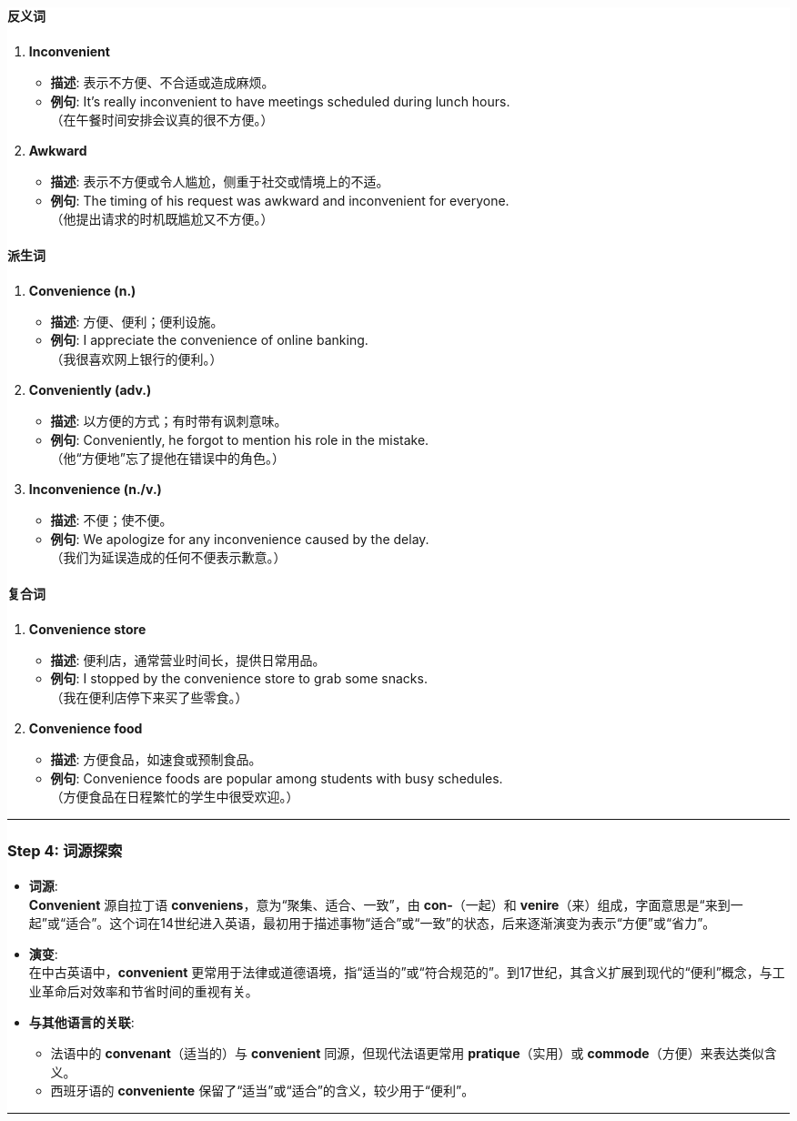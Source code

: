 #### 反义词
1. **Inconvenient**  
   - **描述**: 表示不方便、不合适或造成麻烦。  
   - **例句**: It’s really inconvenient to have meetings scheduled during lunch hours.  
     （在午餐时间安排会议真的很不方便。）  

2. **Awkward**  
   - **描述**: 表示不方便或令人尴尬，侧重于社交或情境上的不适。  
   - **例句**: The timing of his request was awkward and inconvenient for everyone.  
     （他提出请求的时机既尴尬又不方便。）  

#### 派生词
1. **Convenience (n.)**  
   - **描述**: 方便、便利；便利设施。  
   - **例句**: I appreciate the convenience of online banking.  
     （我很喜欢网上银行的便利。）  

2. **Conveniently (adv.)**  
   - **描述**: 以方便的方式；有时带有讽刺意味。  
   - **例句**: Conveniently, he forgot to mention his role in the mistake.  
     （他“方便地”忘了提他在错误中的角色。）  

3. **Inconvenience (n./v.)**  
   - **描述**: 不便；使不便。  
   - **例句**: We apologize for any inconvenience caused by the delay.  
     （我们为延误造成的任何不便表示歉意。）  

#### 复合词
1. **Convenience store**  
   - **描述**: 便利店，通常营业时间长，提供日常用品。  
   - **例句**: I stopped by the convenience store to grab some snacks.  
     （我在便利店停下来买了些零食。）  

2. **Convenience food**  
   - **描述**: 方便食品，如速食或预制食品。  
   - **例句**: Convenience foods are popular among students with busy schedules.  
     （方便食品在日程繁忙的学生中很受欢迎。）  

---

### Step 4: 词源探索

- **词源**:  
  **Convenient** 源自拉丁语 **conveniens**，意为“聚集、适合、一致”，由 **con-**（一起）和 **venire**（来）组成，字面意思是“来到一起”或“适合”。这个词在14世纪进入英语，最初用于描述事物“适合”或“一致”的状态，后来逐渐演变为表示“方便”或“省力”。  

- **演变**:  
  在中古英语中，**convenient** 更常用于法律或道德语境，指“适当的”或“符合规范的”。到17世纪，其含义扩展到现代的“便利”概念，与工业革命后对效率和节省时间的重视有关。  

- **与其他语言的关联**:  
  - 法语中的 **convenant**（适当的）与 **convenient** 同源，但现代法语更常用 **pratique**（实用）或 **commode**（方便）来表达类似含义。  
  - 西班牙语的 **conveniente** 保留了“适当”或“适合”的含义，较少用于“便利”。  

---
